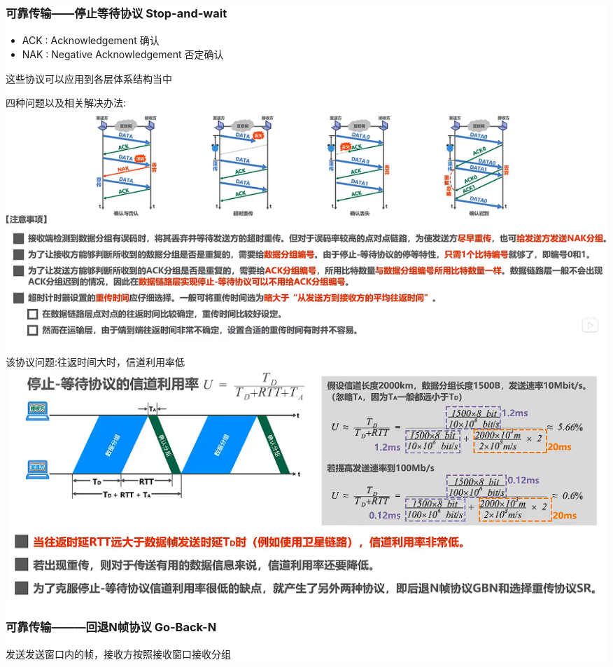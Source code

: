 ### 可靠传输——停止等待协议 Stop-and-wait
- ACK : Acknowledgement 确认
- NAK : Negative Acknowledgement 否定确认

这些协议可以应用到各层体系结构当中

四种问题以及相关解决办法:
![Alt text](uTools_1686884611835.png)

该协议问题:往返时间大时，信道利用率低
![Alt text](uTools_1686884910284.png)

### 可靠传输———回退N帧协议 Go-Back-N
发送发送窗口内的帧，接收方按照接收窗口接收分组